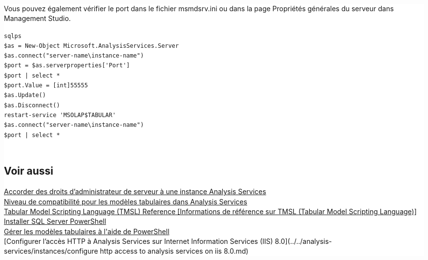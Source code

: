  Vous pouvez également vérifier le port dans le fichier msmdsrv.ini ou dans la page Propriétés générales du serveur dans Management Studio.  
  
```  
sqlps  
$as = New-Object Microsoft.AnalysisServices.Server  
$as.connect("server-name\instance-name")  
$port = $as.serverproperties['Port']  
$port | select *  
$port.Value = [int]55555  
$as.Update()  
$as.Disconnect()  
restart-service 'MSOLAP$TABULAR'  
$as.connect("server-name\instance-name")  
$port | select *  
  
```  
  
## Voir aussi  
 [Accorder des droits d’administrateur de serveur à une instance Analysis Services](../../analysis-services/instances/grant-server-admin-rights-to-an-analysis-services-instance.md)   
 [Niveau de compatibilité pour les modèles tabulaires dans Analysis Services](../../analysis-services/tabular-models/compatibility-level-for-tabular-models-in-analysis-services.md)   
 [Tabular Model Scripting Language &#40;TMSL&#41; Reference [Informations de référence sur TMSL &#40;Tabular Model Scripting Language&#41;]](../../analysis-services/tabular-model-scripting-language-tmsl-reference.md)   
 [Installer SQL Server PowerShell](../../database-engine/install-windows/install-sql-server-powershell.md)   
 [Gérer les modèles tabulaires à l'aide de PowerShell](http://go.microsoft.com/fwlink/?linkID=227685)   
 [Configurer l’accès HTTP à Analysis Services sur Internet Information Services &#40;IIS&#41; 8.0](../../analysis-services/instances/configure http access to analysis services on iis 8.0.md)  
  
  